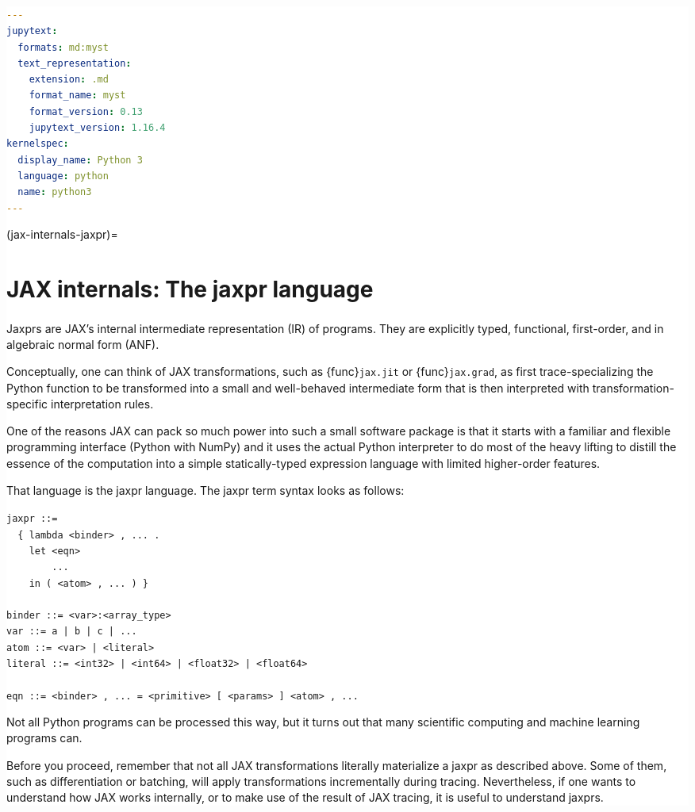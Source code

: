 ```yaml
---
jupytext:
  formats: md:myst
  text_representation:
    extension: .md
    format_name: myst
    format_version: 0.13
    jupytext_version: 1.16.4
kernelspec:
  display_name: Python 3
  language: python
  name: python3
---
```


(jax-internals-jaxpr)=
# JAX internals: The jaxpr language



Jaxprs are JAX’s internal intermediate representation (IR) of programs. They are explicitly typed, functional, first-order, and in algebraic normal form (ANF).

Conceptually, one can think of JAX transformations, such as {func}`jax.jit` or {func}`jax.grad`, as first trace-specializing the Python function to be transformed into a small and well-behaved intermediate form that is then interpreted with transformation-specific interpretation rules.

One of the reasons JAX can pack so much power into such a small software package is that it starts with a familiar and flexible programming interface (Python with NumPy) and it uses the actual Python interpreter to do most of the heavy lifting to distill the essence of the computation into a simple statically-typed expression language with limited higher-order features.

That language is the jaxpr language. The jaxpr term syntax looks as follows:

```
jaxpr ::=
  { lambda <binder> , ... .
    let <eqn>
        ...
    in ( <atom> , ... ) }

binder ::= <var>:<array_type>
var ::= a | b | c | ...
atom ::= <var> | <literal>
literal ::= <int32> | <int64> | <float32> | <float64>

eqn ::= <binder> , ... = <primitive> [ <params> ] <atom> , ...
```

Not all Python programs can be processed this way, but it turns out that many scientific computing and machine learning programs can.

Before you proceed, remember that not all JAX transformations literally materialize a jaxpr as described above. Some of them, such as differentiation or batching, will apply transformations incrementally during tracing. Nevertheless, if one wants to understand how JAX works internally, or to make use of the result of JAX tracing, it is useful to understand jaxprs.
